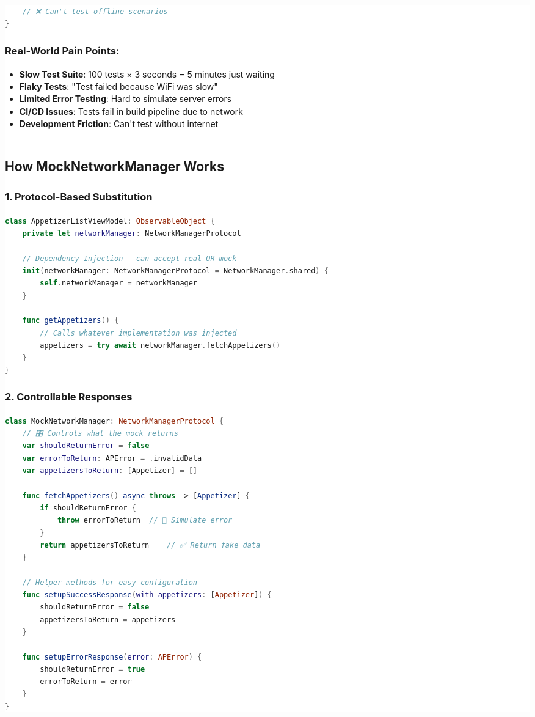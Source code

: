 ```swift
    // ❌ Can't test offline scenarios
}
```

### Real-World Pain Points:
- **Slow Test Suite**: 100 tests × 3 seconds = 5 minutes just waiting
- **Flaky Tests**: "Test failed because WiFi was slow"
- **Limited Error Testing**: Hard to simulate server errors
- **CI/CD Issues**: Tests fail in build pipeline due to network
- **Development Friction**: Can't test without internet

---

## How MockNetworkManager Works

### 1. **Protocol-Based Substitution**
```swift
class AppetizerListViewModel: ObservableObject {
    private let networkManager: NetworkManagerProtocol
    
    // Dependency Injection - can accept real OR mock
    init(networkManager: NetworkManagerProtocol = NetworkManager.shared) {
        self.networkManager = networkManager
    }
    
    func getAppetizers() {
        // Calls whatever implementation was injected
        appetizers = try await networkManager.fetchAppetizers()
    }
}
```

### 2. **Controllable Responses**
```swift
class MockNetworkManager: NetworkManagerProtocol {
    // 🎛️ Controls what the mock returns
    var shouldReturnError = false
    var errorToReturn: APError = .invalidData
    var appetizersToReturn: [Appetizer] = []
    
    func fetchAppetizers() async throws -> [Appetizer] {
        if shouldReturnError {
            throw errorToReturn  // 🚨 Simulate error
        }
        return appetizersToReturn    // ✅ Return fake data
    }
    
    // Helper methods for easy configuration
    func setupSuccessResponse(with appetizers: [Appetizer]) {
        shouldReturnError = false
        appetizersToReturn = appetizers
    }
    
    func setupErrorResponse(error: APError) {
        shouldReturnError = true
        errorToReturn = error
    }
}
```
